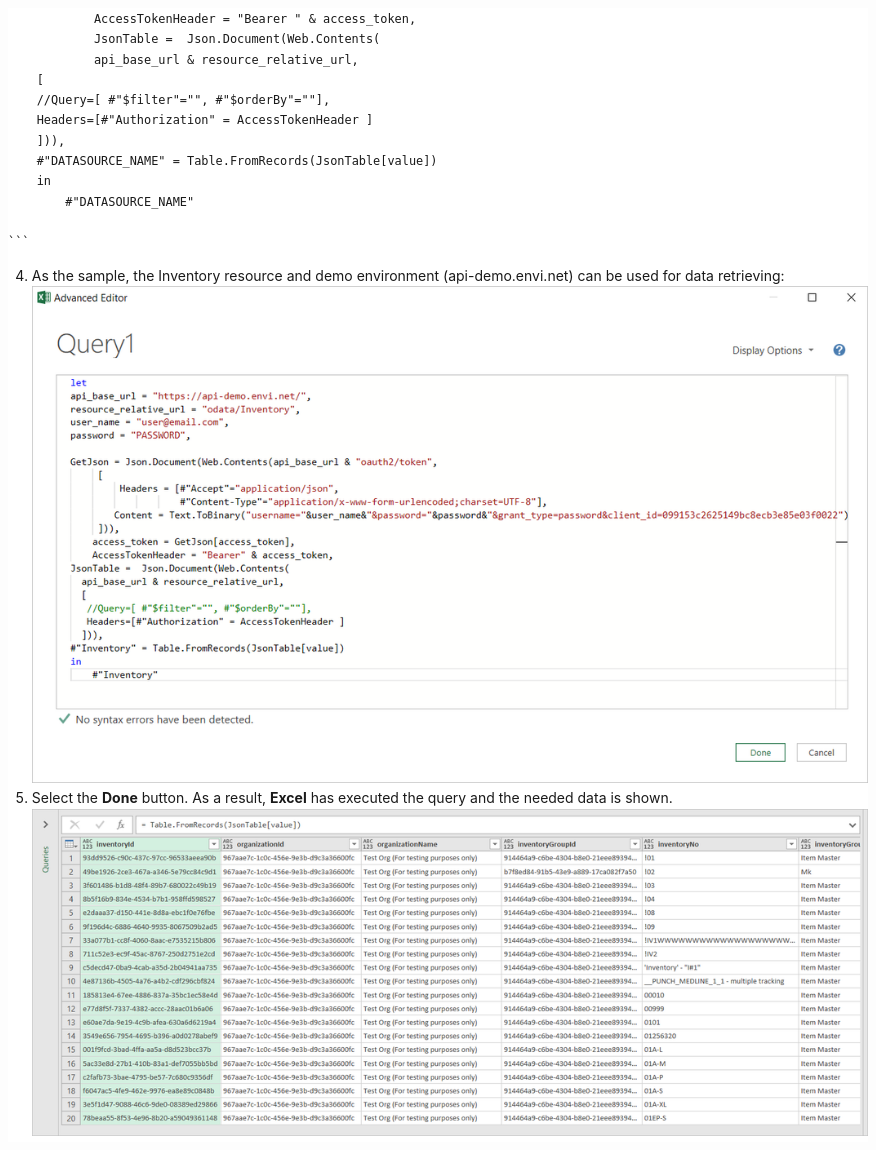                 AccessTokenHeader = "Bearer " & access_token,
                JsonTable =  Json.Document(Web.Contents(
                api_base_url & resource_relative_url,
        [
        //Query=[ #"$filter"="", #"$orderBy"=""],
        Headers=[#"Authorization" = AccessTokenHeader ]
        ])),
        #"DATASOURCE_NAME" = Table.FromRecords(JsonTable[value])
        in
            #"DATASOURCE_NAME"

    ```

 4. As the sample, the Inventory resource and demo environment (api-demo.envi.net) can be used for data retrieving:  ![image](img/MS_Exel_3.png) 
 5. Select the **Done** button. As a result, **Excel** has executed the query and the needed data is shown.  ![image](img/MS_Exel_4.png) 